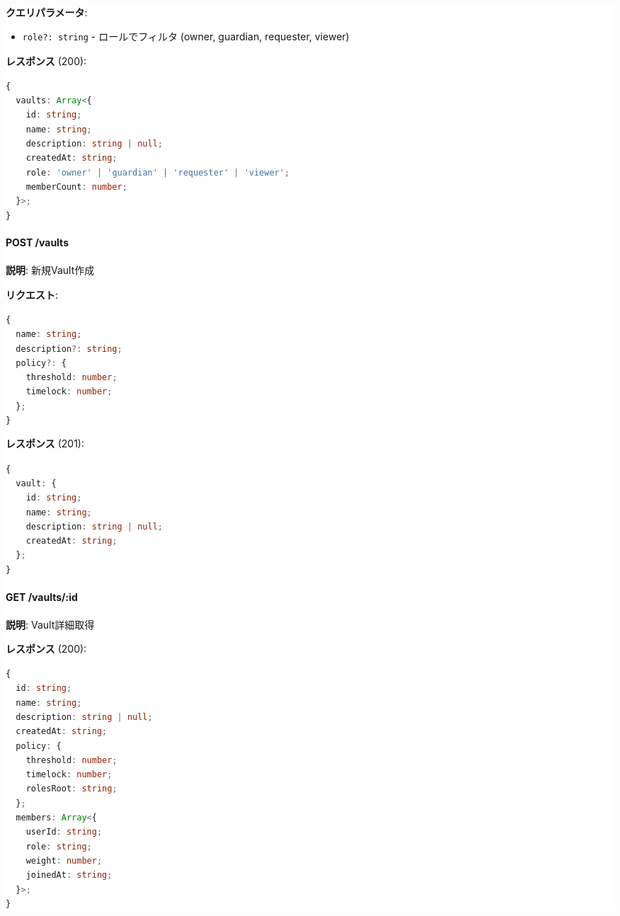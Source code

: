 **クエリパラメータ**:
- `role?: string` - ロールでフィルタ (owner, guardian, requester, viewer)

**レスポンス** (200):
```typescript
{
  vaults: Array<{
    id: string;
    name: string;
    description: string | null;
    createdAt: string;
    role: 'owner' | 'guardian' | 'requester' | 'viewer';
    memberCount: number;
  }>;
}
```

#### POST /vaults
**説明**: 新規Vault作成

**リクエスト**:
```typescript
{
  name: string;
  description?: string;
  policy?: {
    threshold: number;
    timelock: number;
  };
}
```

**レスポンス** (201):
```typescript
{
  vault: {
    id: string;
    name: string;
    description: string | null;
    createdAt: string;
  };
}
```

#### GET /vaults/:id
**説明**: Vault詳細取得

**レスポンス** (200):
```typescript
{
  id: string;
  name: string;
  description: string | null;
  createdAt: string;
  policy: {
    threshold: number;
    timelock: number;
    rolesRoot: string;
  };
  members: Array<{
    userId: string;
    role: string;
    weight: number;
    joinedAt: string;
  }>;
}
```